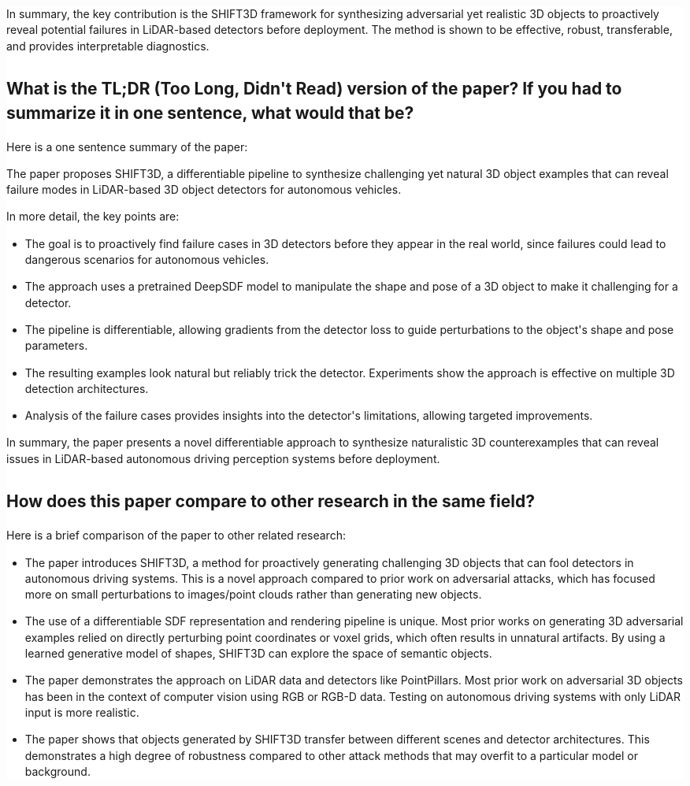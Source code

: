 In summary, the key contribution is the SHIFT3D framework for synthesizing adversarial yet realistic 3D objects to proactively reveal potential failures in LiDAR-based detectors before deployment. The method is shown to be effective, robust, transferable, and provides interpretable diagnostics.


## What is the TL;DR (Too Long, Didn't Read) version of the paper? If you had to summarize it in one sentence, what would that be?

 Here is a one sentence summary of the paper:

The paper proposes SHIFT3D, a differentiable pipeline to synthesize challenging yet natural 3D object examples that can reveal failure modes in LiDAR-based 3D object detectors for autonomous vehicles.

In more detail, the key points are:

- The goal is to proactively find failure cases in 3D detectors before they appear in the real world, since failures could lead to dangerous scenarios for autonomous vehicles. 

- The approach uses a pretrained DeepSDF model to manipulate the shape and pose of a 3D object to make it challenging for a detector. 

- The pipeline is differentiable, allowing gradients from the detector loss to guide perturbations to the object's shape and pose parameters.

- The resulting examples look natural but reliably trick the detector. Experiments show the approach is effective on multiple 3D detection architectures.

- Analysis of the failure cases provides insights into the detector's limitations, allowing targeted improvements.

In summary, the paper presents a novel differentiable approach to synthesize naturalistic 3D counterexamples that can reveal issues in LiDAR-based autonomous driving perception systems before deployment.


## How does this paper compare to other research in the same field?

 Here is a brief comparison of the paper to other related research:

- The paper introduces SHIFT3D, a method for proactively generating challenging 3D objects that can fool detectors in autonomous driving systems. This is a novel approach compared to prior work on adversarial attacks, which has focused more on small perturbations to images/point clouds rather than generating new objects.

- The use of a differentiable SDF representation and rendering pipeline is unique. Most prior works on generating 3D adversarial examples relied on directly perturbing point coordinates or voxel grids, which often results in unnatural artifacts. By using a learned generative model of shapes, SHIFT3D can explore the space of semantic objects.

- The paper demonstrates the approach on LiDAR data and detectors like PointPillars. Most prior work on adversarial 3D objects has been in the context of computer vision using RGB or RGB-D data. Testing on autonomous driving systems with only LiDAR input is more realistic.

- The paper shows that objects generated by SHIFT3D transfer between different scenes and detector architectures. This demonstrates a high degree of robustness compared to other attack methods that may overfit to a particular model or background.
